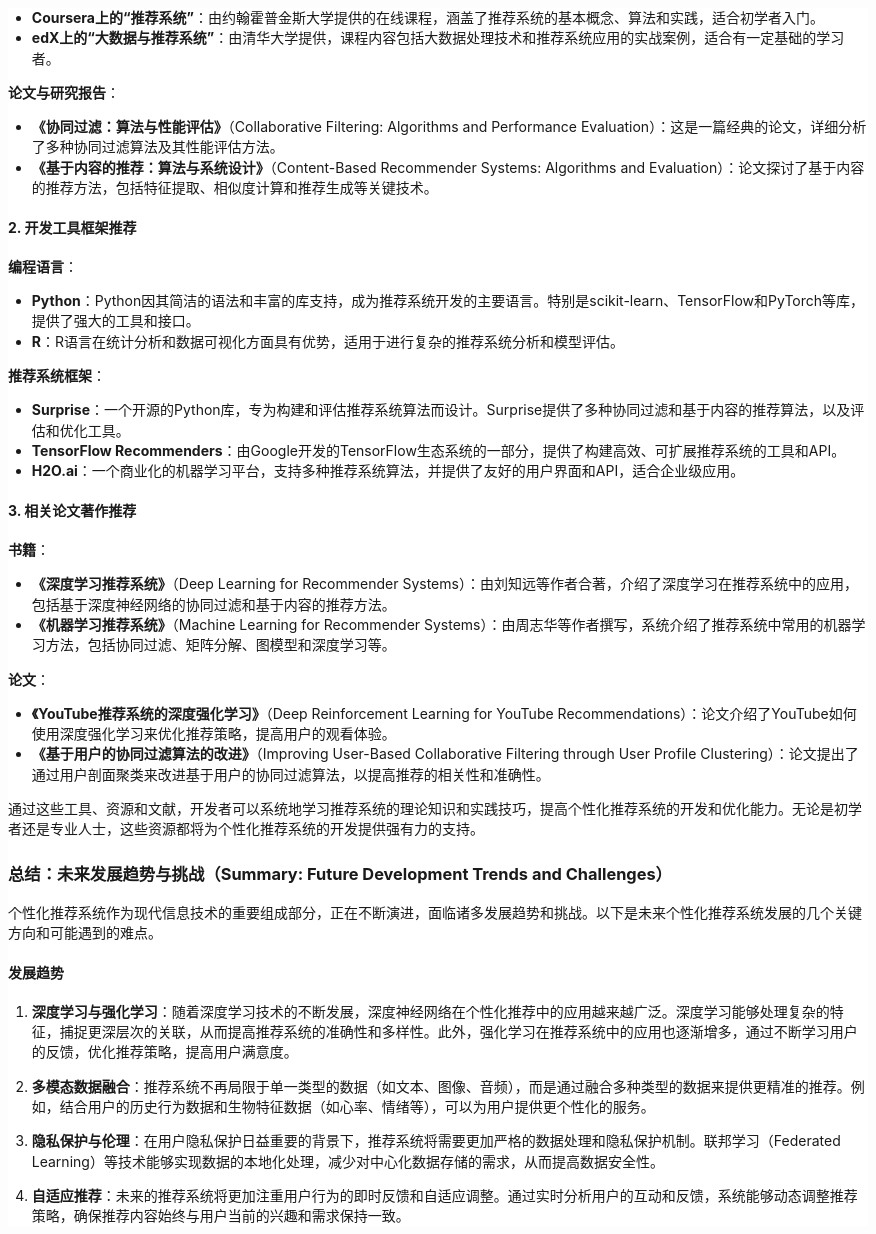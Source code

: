 - **Coursera上的“推荐系统”**：由约翰霍普金斯大学提供的在线课程，涵盖了推荐系统的基本概念、算法和实践，适合初学者入门。
- **edX上的“大数据与推荐系统”**：由清华大学提供，课程内容包括大数据处理技术和推荐系统应用的实战案例，适合有一定基础的学习者。

**论文与研究报告**：

- **《协同过滤：算法与性能评估》**（Collaborative Filtering: Algorithms and Performance Evaluation）：这是一篇经典的论文，详细分析了多种协同过滤算法及其性能评估方法。
- **《基于内容的推荐：算法与系统设计》**（Content-Based Recommender Systems: Algorithms and Evaluation）：论文探讨了基于内容的推荐方法，包括特征提取、相似度计算和推荐生成等关键技术。

#### 2. 开发工具框架推荐

**编程语言**：

- **Python**：Python因其简洁的语法和丰富的库支持，成为推荐系统开发的主要语言。特别是scikit-learn、TensorFlow和PyTorch等库，提供了强大的工具和接口。
- **R**：R语言在统计分析和数据可视化方面具有优势，适用于进行复杂的推荐系统分析和模型评估。

**推荐系统框架**：

- **Surprise**：一个开源的Python库，专为构建和评估推荐系统算法而设计。Surprise提供了多种协同过滤和基于内容的推荐算法，以及评估和优化工具。
- **TensorFlow Recommenders**：由Google开发的TensorFlow生态系统的一部分，提供了构建高效、可扩展推荐系统的工具和API。
- **H2O.ai**：一个商业化的机器学习平台，支持多种推荐系统算法，并提供了友好的用户界面和API，适合企业级应用。

#### 3. 相关论文著作推荐

**书籍**：

- **《深度学习推荐系统》**（Deep Learning for Recommender Systems）：由刘知远等作者合著，介绍了深度学习在推荐系统中的应用，包括基于深度神经网络的协同过滤和基于内容的推荐方法。
- **《机器学习推荐系统》**（Machine Learning for Recommender Systems）：由周志华等作者撰写，系统介绍了推荐系统中常用的机器学习方法，包括协同过滤、矩阵分解、图模型和深度学习等。

**论文**：

- **《YouTube推荐系统的深度强化学习》**（Deep Reinforcement Learning for YouTube Recommendations）：论文介绍了YouTube如何使用深度强化学习来优化推荐策略，提高用户的观看体验。
- **《基于用户的协同过滤算法的改进》**（Improving User-Based Collaborative Filtering through User Profile Clustering）：论文提出了通过用户剖面聚类来改进基于用户的协同过滤算法，以提高推荐的相关性和准确性。

通过这些工具、资源和文献，开发者可以系统地学习推荐系统的理论知识和实践技巧，提高个性化推荐系统的开发和优化能力。无论是初学者还是专业人士，这些资源都将为个性化推荐系统的开发提供强有力的支持。

### 总结：未来发展趋势与挑战（Summary: Future Development Trends and Challenges）

个性化推荐系统作为现代信息技术的重要组成部分，正在不断演进，面临诸多发展趋势和挑战。以下是未来个性化推荐系统发展的几个关键方向和可能遇到的难点。

#### 发展趋势

1. **深度学习与强化学习**：随着深度学习技术的不断发展，深度神经网络在个性化推荐中的应用越来越广泛。深度学习能够处理复杂的特征，捕捉更深层次的关联，从而提高推荐系统的准确性和多样性。此外，强化学习在推荐系统中的应用也逐渐增多，通过不断学习用户的反馈，优化推荐策略，提高用户满意度。

2. **多模态数据融合**：推荐系统不再局限于单一类型的数据（如文本、图像、音频），而是通过融合多种类型的数据来提供更精准的推荐。例如，结合用户的历史行为数据和生物特征数据（如心率、情绪等），可以为用户提供更个性化的服务。

3. **隐私保护与伦理**：在用户隐私保护日益重要的背景下，推荐系统将需要更加严格的数据处理和隐私保护机制。联邦学习（Federated Learning）等技术能够实现数据的本地化处理，减少对中心化数据存储的需求，从而提高数据安全性。

4. **自适应推荐**：未来的推荐系统将更加注重用户行为的即时反馈和自适应调整。通过实时分析用户的互动和反馈，系统能够动态调整推荐策略，确保推荐内容始终与用户当前的兴趣和需求保持一致。
